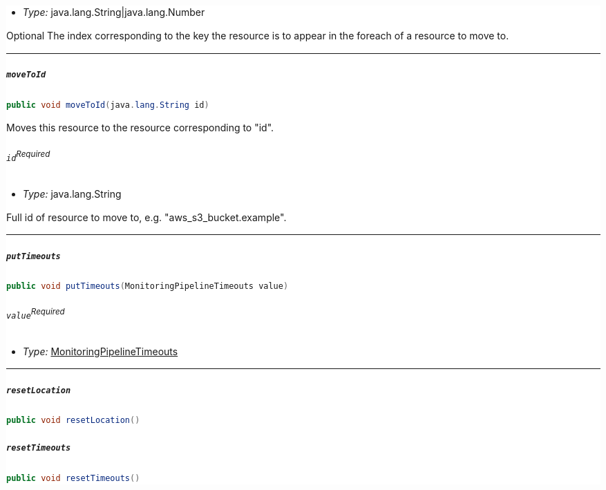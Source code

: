 - *Type:* java.lang.String|java.lang.Number

Optional The index corresponding to the key the resource is to appear in the foreach of a resource to move to.

---

##### `moveToId` <a name="moveToId" id="@cdktf/provider-ionoscloud.monitoringPipeline.MonitoringPipeline.moveToId"></a>

```java
public void moveToId(java.lang.String id)
```

Moves this resource to the resource corresponding to "id".

###### `id`<sup>Required</sup> <a name="id" id="@cdktf/provider-ionoscloud.monitoringPipeline.MonitoringPipeline.moveToId.parameter.id"></a>

- *Type:* java.lang.String

Full id of resource to move to, e.g. "aws_s3_bucket.example".

---

##### `putTimeouts` <a name="putTimeouts" id="@cdktf/provider-ionoscloud.monitoringPipeline.MonitoringPipeline.putTimeouts"></a>

```java
public void putTimeouts(MonitoringPipelineTimeouts value)
```

###### `value`<sup>Required</sup> <a name="value" id="@cdktf/provider-ionoscloud.monitoringPipeline.MonitoringPipeline.putTimeouts.parameter.value"></a>

- *Type:* <a href="#@cdktf/provider-ionoscloud.monitoringPipeline.MonitoringPipelineTimeouts">MonitoringPipelineTimeouts</a>

---

##### `resetLocation` <a name="resetLocation" id="@cdktf/provider-ionoscloud.monitoringPipeline.MonitoringPipeline.resetLocation"></a>

```java
public void resetLocation()
```

##### `resetTimeouts` <a name="resetTimeouts" id="@cdktf/provider-ionoscloud.monitoringPipeline.MonitoringPipeline.resetTimeouts"></a>

```java
public void resetTimeouts()
```
